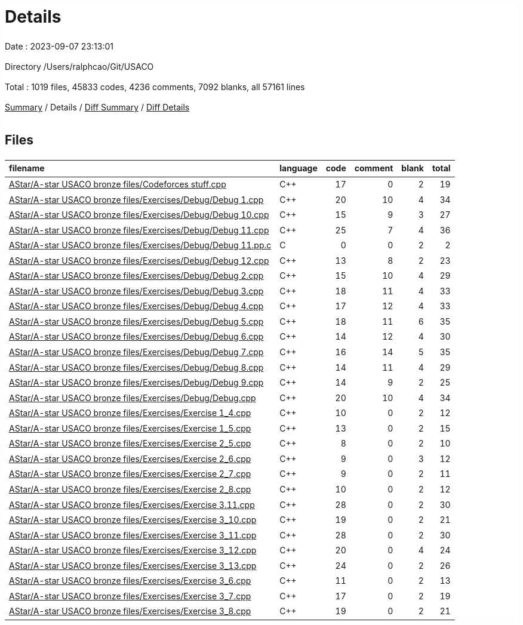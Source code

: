 # Details

Date : 2023-09-07 23:13:01

Directory /Users/ralphcao/Git/USACO

Total : 1019 files,  45833 codes, 4236 comments, 7092 blanks, all 57161 lines

[Summary](results.md) / Details / [Diff Summary](diff.md) / [Diff Details](diff-details.md)

## Files
| filename | language | code | comment | blank | total |
| :--- | :--- | ---: | ---: | ---: | ---: |
| [AStar/A-star USACO bronze files/Codeforces stuff.cpp](/AStar/A-star%20USACO%20bronze%20files/Codeforces%20stuff.cpp) | C++ | 17 | 0 | 2 | 19 |
| [AStar/A-star USACO bronze files/Exercises/Debug/Debug 1.cpp](/AStar/A-star%20USACO%20bronze%20files/Exercises/Debug/Debug%201.cpp) | C++ | 20 | 10 | 4 | 34 |
| [AStar/A-star USACO bronze files/Exercises/Debug/Debug 10.cpp](/AStar/A-star%20USACO%20bronze%20files/Exercises/Debug/Debug%2010.cpp) | C++ | 15 | 9 | 3 | 27 |
| [AStar/A-star USACO bronze files/Exercises/Debug/Debug 11.cpp](/AStar/A-star%20USACO%20bronze%20files/Exercises/Debug/Debug%2011.cpp) | C++ | 25 | 7 | 4 | 36 |
| [AStar/A-star USACO bronze files/Exercises/Debug/Debug 11.pp.c](/AStar/A-star%20USACO%20bronze%20files/Exercises/Debug/Debug%2011.pp.c) | C | 0 | 0 | 2 | 2 |
| [AStar/A-star USACO bronze files/Exercises/Debug/Debug 12.cpp](/AStar/A-star%20USACO%20bronze%20files/Exercises/Debug/Debug%2012.cpp) | C++ | 13 | 8 | 2 | 23 |
| [AStar/A-star USACO bronze files/Exercises/Debug/Debug 2.cpp](/AStar/A-star%20USACO%20bronze%20files/Exercises/Debug/Debug%202.cpp) | C++ | 15 | 10 | 4 | 29 |
| [AStar/A-star USACO bronze files/Exercises/Debug/Debug 3.cpp](/AStar/A-star%20USACO%20bronze%20files/Exercises/Debug/Debug%203.cpp) | C++ | 18 | 11 | 4 | 33 |
| [AStar/A-star USACO bronze files/Exercises/Debug/Debug 4.cpp](/AStar/A-star%20USACO%20bronze%20files/Exercises/Debug/Debug%204.cpp) | C++ | 17 | 12 | 4 | 33 |
| [AStar/A-star USACO bronze files/Exercises/Debug/Debug 5.cpp](/AStar/A-star%20USACO%20bronze%20files/Exercises/Debug/Debug%205.cpp) | C++ | 18 | 11 | 6 | 35 |
| [AStar/A-star USACO bronze files/Exercises/Debug/Debug 6.cpp](/AStar/A-star%20USACO%20bronze%20files/Exercises/Debug/Debug%206.cpp) | C++ | 14 | 12 | 4 | 30 |
| [AStar/A-star USACO bronze files/Exercises/Debug/Debug 7.cpp](/AStar/A-star%20USACO%20bronze%20files/Exercises/Debug/Debug%207.cpp) | C++ | 16 | 14 | 5 | 35 |
| [AStar/A-star USACO bronze files/Exercises/Debug/Debug 8.cpp](/AStar/A-star%20USACO%20bronze%20files/Exercises/Debug/Debug%208.cpp) | C++ | 14 | 11 | 4 | 29 |
| [AStar/A-star USACO bronze files/Exercises/Debug/Debug 9.cpp](/AStar/A-star%20USACO%20bronze%20files/Exercises/Debug/Debug%209.cpp) | C++ | 14 | 9 | 2 | 25 |
| [AStar/A-star USACO bronze files/Exercises/Debug/Debug.cpp](/AStar/A-star%20USACO%20bronze%20files/Exercises/Debug/Debug.cpp) | C++ | 20 | 10 | 4 | 34 |
| [AStar/A-star USACO bronze files/Exercises/Exercise 1_4.cpp](/AStar/A-star%20USACO%20bronze%20files/Exercises/Exercise%201_4.cpp) | C++ | 10 | 0 | 2 | 12 |
| [AStar/A-star USACO bronze files/Exercises/Exercise 1_5.cpp](/AStar/A-star%20USACO%20bronze%20files/Exercises/Exercise%201_5.cpp) | C++ | 13 | 0 | 2 | 15 |
| [AStar/A-star USACO bronze files/Exercises/Exercise 2_5.cpp](/AStar/A-star%20USACO%20bronze%20files/Exercises/Exercise%202_5.cpp) | C++ | 8 | 0 | 2 | 10 |
| [AStar/A-star USACO bronze files/Exercises/Exercise 2_6.cpp](/AStar/A-star%20USACO%20bronze%20files/Exercises/Exercise%202_6.cpp) | C++ | 9 | 0 | 3 | 12 |
| [AStar/A-star USACO bronze files/Exercises/Exercise 2_7.cpp](/AStar/A-star%20USACO%20bronze%20files/Exercises/Exercise%202_7.cpp) | C++ | 9 | 0 | 2 | 11 |
| [AStar/A-star USACO bronze files/Exercises/Exercise 2_8.cpp](/AStar/A-star%20USACO%20bronze%20files/Exercises/Exercise%202_8.cpp) | C++ | 10 | 0 | 2 | 12 |
| [AStar/A-star USACO bronze files/Exercises/Exercise 3.11.cpp](/AStar/A-star%20USACO%20bronze%20files/Exercises/Exercise%203.11.cpp) | C++ | 28 | 0 | 2 | 30 |
| [AStar/A-star USACO bronze files/Exercises/Exercise 3_10.cpp](/AStar/A-star%20USACO%20bronze%20files/Exercises/Exercise%203_10.cpp) | C++ | 19 | 0 | 2 | 21 |
| [AStar/A-star USACO bronze files/Exercises/Exercise 3_11.cpp](/AStar/A-star%20USACO%20bronze%20files/Exercises/Exercise%203_11.cpp) | C++ | 28 | 0 | 2 | 30 |
| [AStar/A-star USACO bronze files/Exercises/Exercise 3_12.cpp](/AStar/A-star%20USACO%20bronze%20files/Exercises/Exercise%203_12.cpp) | C++ | 20 | 0 | 4 | 24 |
| [AStar/A-star USACO bronze files/Exercises/Exercise 3_13.cpp](/AStar/A-star%20USACO%20bronze%20files/Exercises/Exercise%203_13.cpp) | C++ | 24 | 0 | 2 | 26 |
| [AStar/A-star USACO bronze files/Exercises/Exercise 3_6.cpp](/AStar/A-star%20USACO%20bronze%20files/Exercises/Exercise%203_6.cpp) | C++ | 11 | 0 | 2 | 13 |
| [AStar/A-star USACO bronze files/Exercises/Exercise 3_7.cpp](/AStar/A-star%20USACO%20bronze%20files/Exercises/Exercise%203_7.cpp) | C++ | 17 | 0 | 2 | 19 |
| [AStar/A-star USACO bronze files/Exercises/Exercise 3_8.cpp](/AStar/A-star%20USACO%20bronze%20files/Exercises/Exercise%203_8.cpp) | C++ | 19 | 0 | 2 | 21 |